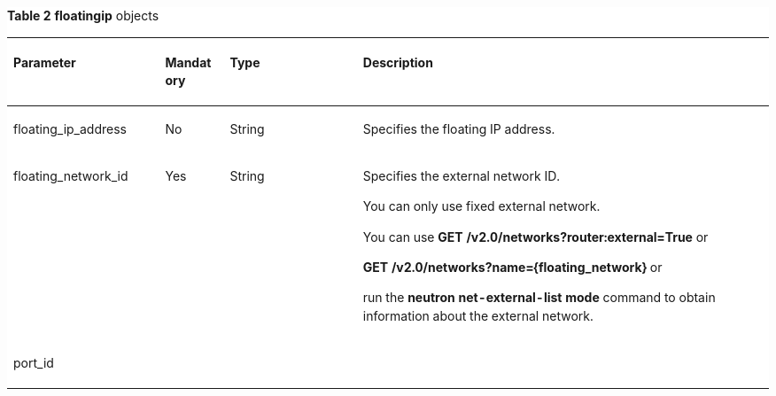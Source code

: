 **Table  2** **floatingip**  objects

<a name="table15863423175513"></a>
<table><thead align="left"><tr id="row48631623155511"><th class="cellrowborder" valign="top" width="19.939999999999998%" id="mcps1.2.5.1.1"><p id="p23806019164"><a name="p23806019164"></a><a name="p23806019164"></a><strong id="b17125172310222"><a name="b17125172310222"></a><a name="b17125172310222"></a>Parameter</strong></p>
</th>
<th class="cellrowborder" valign="top" width="8.49%" id="mcps1.2.5.1.2"><p id="p868823916540"><a name="p868823916540"></a><a name="p868823916540"></a><strong id="b1799613238229"><a name="b1799613238229"></a><a name="b1799613238229"></a>Mandatory</strong></p>
</th>
<th class="cellrowborder" valign="top" width="17.48%" id="mcps1.2.5.1.3"><p id="p1928287519164"><a name="p1928287519164"></a><a name="p1928287519164"></a><strong id="b14709142422212"><a name="b14709142422212"></a><a name="b14709142422212"></a>Type</strong></p>
</th>
<th class="cellrowborder" valign="top" width="54.09%" id="mcps1.2.5.1.4"><p id="p4943306019164"><a name="p4943306019164"></a><a name="p4943306019164"></a><strong id="b12411025162214"><a name="b12411025162214"></a><a name="b12411025162214"></a>Description</strong></p>
</th>
</tr>
</thead>
<tbody><tr id="row7864323175518"><td class="cellrowborder" valign="top" width="19.939999999999998%" headers="mcps1.2.5.1.1 "><p id="p2022646619164"><a name="p2022646619164"></a><a name="p2022646619164"></a>floating_ip_address</p>
</td>
<td class="cellrowborder" valign="top" width="8.49%" headers="mcps1.2.5.1.2 "><p id="p17689839165418"><a name="p17689839165418"></a><a name="p17689839165418"></a>No</p>
</td>
<td class="cellrowborder" valign="top" width="17.48%" headers="mcps1.2.5.1.3 "><p id="p2773103519164"><a name="p2773103519164"></a><a name="p2773103519164"></a>String</p>
</td>
<td class="cellrowborder" valign="top" width="54.09%" headers="mcps1.2.5.1.4 "><p id="p2292670119164"><a name="p2292670119164"></a><a name="p2292670119164"></a>Specifies the floating IP address.</p>
</td>
</tr>
<tr id="row1686417238557"><td class="cellrowborder" valign="top" width="19.939999999999998%" headers="mcps1.2.5.1.1 "><p id="p345796219164"><a name="p345796219164"></a><a name="p345796219164"></a>floating_network_id</p>
</td>
<td class="cellrowborder" valign="top" width="8.49%" headers="mcps1.2.5.1.2 "><p id="p1068933955414"><a name="p1068933955414"></a><a name="p1068933955414"></a>Yes</p>
</td>
<td class="cellrowborder" valign="top" width="17.48%" headers="mcps1.2.5.1.3 "><p id="p1165952819164"><a name="p1165952819164"></a><a name="p1165952819164"></a>String</p>
</td>
<td class="cellrowborder" valign="top" width="54.09%" headers="mcps1.2.5.1.4 "><p id="p1389784219164"><a name="p1389784219164"></a><a name="p1389784219164"></a>Specifies the external network ID.</p>
<p id="p186012181292"><a name="p186012181292"></a><a name="p186012181292"></a>You can only use fixed external network. </p>
<p id="p095071919913"><a name="p095071919913"></a><a name="p095071919913"></a>You can use <strong id="b14361511172314"><a name="b14361511172314"></a><a name="b14361511172314"></a>GET /v2.0/networks?router:external=True</strong> or</p>
<p id="p520001217911"><a name="p520001217911"></a><a name="p520001217911"></a><strong id="b1416252572310"><a name="b1416252572310"></a><a name="b1416252572310"></a>GET /v2.0/networks?name={floating_network}</strong> or</p>
<p id="p5797172119164"><a name="p5797172119164"></a><a name="p5797172119164"></a>run the <strong id="b156372056245"><a name="b156372056245"></a><a name="b156372056245"></a>neutron net-external-list mode</strong> command to obtain information about the external network. </p>
</td>
</tr>
<tr id="row98641023145511"><td class="cellrowborder" valign="top" width="19.939999999999998%" headers="mcps1.2.5.1.1 "><p id="p4886025919164"><a name="p4886025919164"></a><a name="p4886025919164"></a>port_id</p>